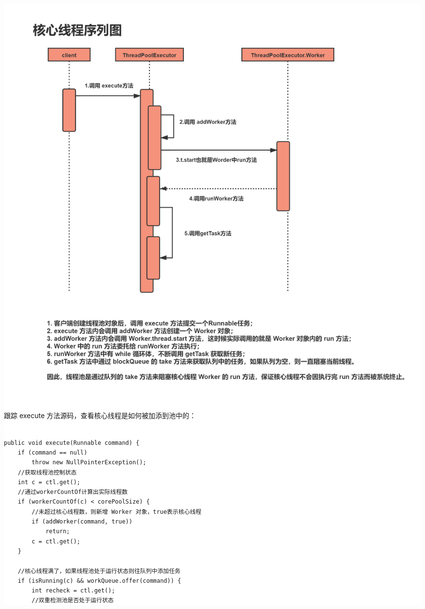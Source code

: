 ![](../image/c5/executor-2.png)


跟踪 execute 方法源码，查看核心线程是如何被加添到池中的：

```

public void execute(Runnable command) {
    if (command == null)
        throw new NullPointerException();
    //获取线程池控制状态
    int c = ctl.get();
    //通过workerCountOf计算出实际线程数
    if (workerCountOf(c) < corePoolSize) {
        //未超过核心线程数，则新增 Worker 对象，true表示核心线程
        if (addWorker(command, true))
            return;
        c = ctl.get();
    }

    //核心线程满了，如果线程池处于运行状态则往队列中添加任务
    if (isRunning(c) && workQueue.offer(command)) {
        int recheck = ctl.get();
        //双重检测池是否处于运行状态
```